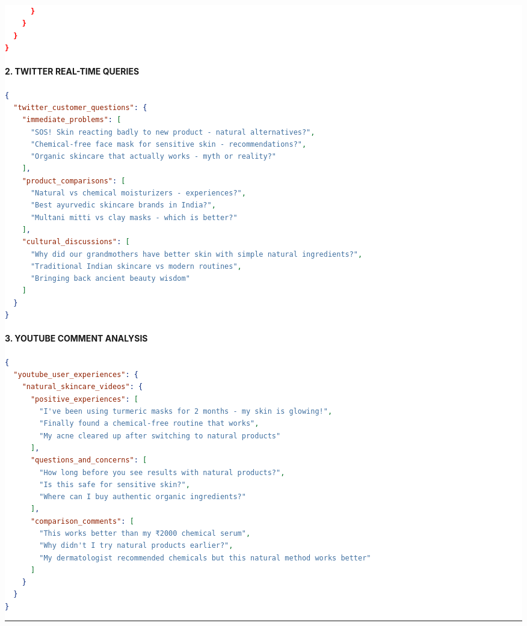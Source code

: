 ```json
      }
    }
  }
}
```

#### **2. TWITTER REAL-TIME QUERIES**
```json
{
  "twitter_customer_questions": {
    "immediate_problems": [
      "SOS! Skin reacting badly to new product - natural alternatives?",
      "Chemical-free face mask for sensitive skin - recommendations?",
      "Organic skincare that actually works - myth or reality?"
    ],
    "product_comparisons": [
      "Natural vs chemical moisturizers - experiences?",
      "Best ayurvedic skincare brands in India?",
      "Multani mitti vs clay masks - which is better?"
    ],
    "cultural_discussions": [
      "Why did our grandmothers have better skin with simple natural ingredients?",
      "Traditional Indian skincare vs modern routines",
      "Bringing back ancient beauty wisdom"
    ]
  }
}
```

#### **3. YOUTUBE COMMENT ANALYSIS**
```json
{
  "youtube_user_experiences": {
    "natural_skincare_videos": {
      "positive_experiences": [
        "I've been using turmeric masks for 2 months - my skin is glowing!",
        "Finally found a chemical-free routine that works",
        "My acne cleared up after switching to natural products"
      ],
      "questions_and_concerns": [
        "How long before you see results with natural products?",
        "Is this safe for sensitive skin?",
        "Where can I buy authentic organic ingredients?"
      ],
      "comparison_comments": [
        "This works better than my ₹2000 chemical serum",
        "Why didn't I try natural products earlier?",
        "My dermatologist recommended chemicals but this natural method works better"
      ]
    }
  }
}
```

---